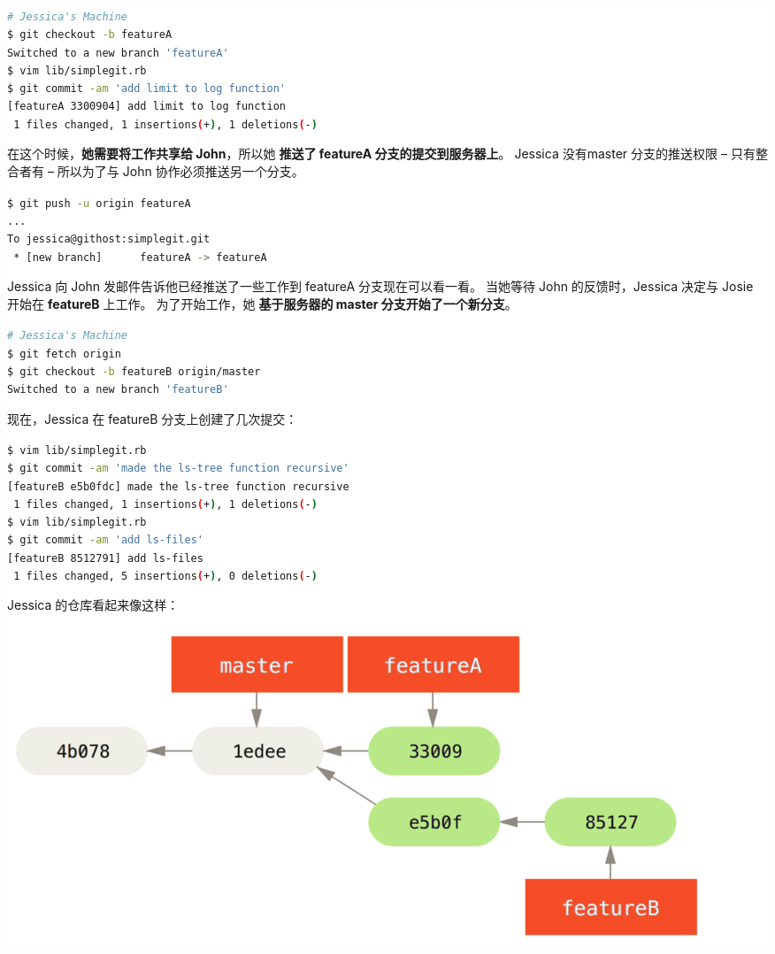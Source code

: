 ```bash
# Jessica's Machine
$ git checkout -b featureA
Switched to a new branch 'featureA'
$ vim lib/simplegit.rb
$ git commit -am 'add limit to log function'
[featureA 3300904] add limit to log function
 1 files changed, 1 insertions(+), 1 deletions(-)
```

在这个时候，**她需要将工作共享给 John**，所以她 **推送了 featureA 分支的提交到服务器上**。 Jessica 没有master 分支的推送权限 – 只有整合者有 – 所以为了与 John 协作必须推送另一个分支。

```bash
$ git push -u origin featureA
...
To jessica@githost:simplegit.git
 * [new branch]      featureA -> featureA
```

Jessica 向 John 发邮件告诉他已经推送了一些工作到 featureA 分支现在可以看一看。 当她等待 John 的反馈时，Jessica 决定与 Josie 开始在 **featureB** 上工作。 为了开始工作，她 **基于服务器的 master 分支开始了一个新分支**。

```bash
# Jessica's Machine
$ git fetch origin
$ git checkout -b featureB origin/master
Switched to a new branch 'featureB'
```

现在，Jessica 在 featureB 分支上创建了几次提交：

```bash
$ vim lib/simplegit.rb
$ git commit -am 'made the ls-tree function recursive'
[featureB e5b0fdc] made the ls-tree function recursive
 1 files changed, 1 insertions(+), 1 deletions(-)
$ vim lib/simplegit.rb
$ git commit -am 'add ls-files'
[featureB 8512791] add ls-files
 1 files changed, 5 insertions(+), 0 deletions(-)
```

Jessica 的仓库看起来像这样：

![Jessica 的初始提交历史。](./assets/8d50df287f13c4a19df8584d91fee5b0.png)
